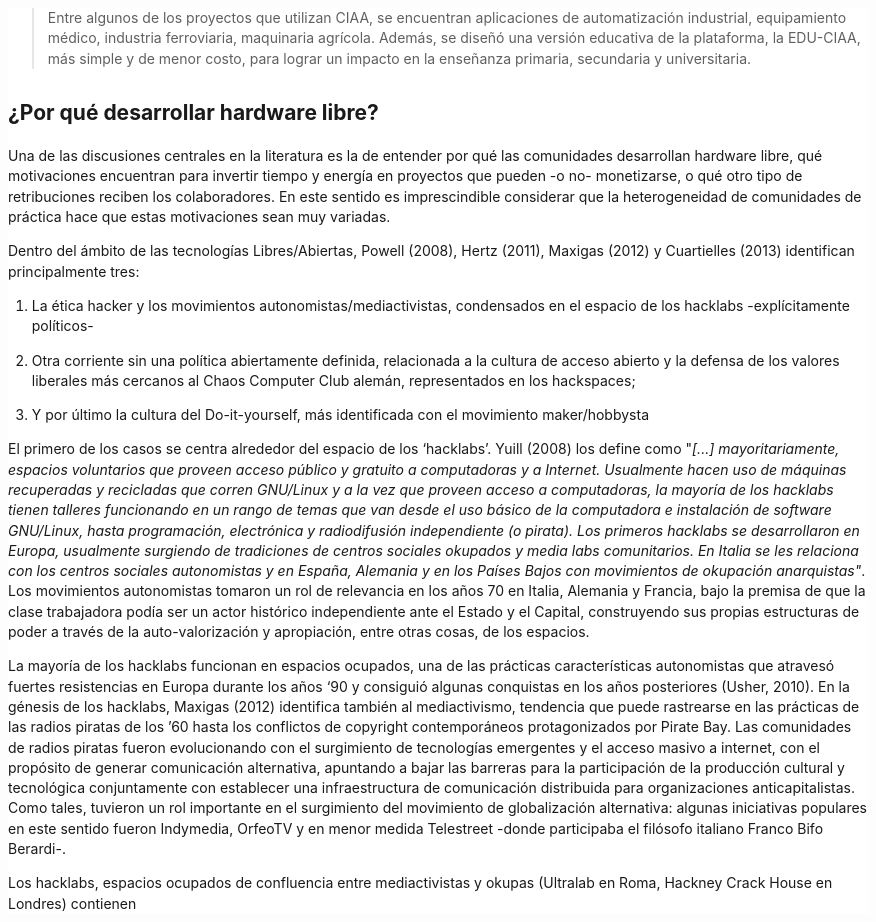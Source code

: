 >Entre algunos de los proyectos que utilizan CIAA, se encuentran aplicaciones de automatización industrial, equipamiento médico, industria ferroviaria, maquinaria agrícola. Además, se diseñó una versión educativa de la plataforma, la EDU-CIAA, más simple y de menor costo, para lograr un impacto en la enseñanza primaria, secundaria y universitaria.

## ¿Por qué desarrollar hardware libre?

Una de las discusiones centrales en la literatura es la de entender por qué las comunidades desarrollan hardware libre, qué motivaciones encuentran para invertir tiempo y energía en proyectos que pueden -o no- monetizarse, o qué otro tipo de retribuciones reciben los colaboradores. En este sentido es imprescindible considerar que la heterogeneidad de comunidades de práctica hace que estas motivaciones sean muy variadas.

Dentro del ámbito de las tecnologías Libres/Abiertas, Powell (2008), Hertz (2011), Maxigas (2012) y Cuartielles (2013) identifican principalmente tres:

1. La ética hacker y los movimientos autonomistas/mediactivistas, condensados en el espacio de los hacklabs -explícitamente políticos-

2. Otra corriente sin una política abiertamente definida, relacionada a la cultura de acceso abierto y la defensa de los valores liberales más cercanos al Chaos Computer Club alemán, representados en los hackspaces;

3. Y por último la cultura del Do-it-yourself, más identificada con el movimiento maker/hobbysta

El primero de los casos se centra alrededor del espacio de los ‘hacklabs’. Yuill (2008) los define como "*[...] mayoritariamente, espacios voluntarios que proveen acceso público y gratuito a computadoras y a Internet. Usualmente hacen uso de máquinas recuperadas y recicladas que corren GNU/Linux y a la vez que proveen acceso a computadoras, la mayoría de los hacklabs tienen talleres funcionando en un rango de temas que van desde el uso básico de la computadora e instalación de software GNU/Linux, hasta programación, electrónica y radiodifusión independiente (o pirata). Los primeros hacklabs se desarrollaron en Europa, usualmente surgiendo de tradiciones de centros sociales okupados y media labs comunitarios. En Italia se les relaciona con los centros sociales autonomistas y en España, Alemania y en los Países Bajos con movimientos de okupación anarquistas"*. Los movimientos autonomistas tomaron un rol de relevancia en los años 70 en Italia, Alemania y Francia, bajo la premisa de que la clase trabajadora podía ser un actor histórico independiente ante el Estado y el Capital, construyendo sus propias estructuras de poder a través de la auto-valorización y apropiación, entre otras cosas, de los espacios.

La mayoría de los hacklabs funcionan en espacios ocupados, una de las prácticas características autonomistas que atravesó fuertes resistencias en Europa durante los años ‘90 y consiguió algunas conquistas en los años posteriores (Usher, 2010). En la génesis de los hacklabs, Maxigas (2012) identifica también al mediactivismo, tendencia que puede rastrearse en las prácticas de las radios piratas de los ’60 hasta los conflictos de copyright contemporáneos protagonizados por Pirate Bay. Las comunidades de radios piratas fueron evolucionando con el surgimiento de tecnologías emergentes y el acceso masivo a internet, con el propósito de generar comunicación alternativa, apuntando a bajar las barreras para la participación de la producción cultural y tecnológica conjuntamente con establecer una infraestructura de comunicación distribuida para organizaciones anticapitalistas. Como tales, tuvieron un rol importante en el surgimiento del movimiento de globalización alternativa: algunas iniciativas populares en este sentido fueron Indymedia, OrfeoTV y en menor medida Telestreet -donde participaba el filósofo italiano Franco Bifo Berardi-.

Los hacklabs, espacios ocupados de confluencia entre mediactivistas y okupas (Ultralab en Roma, Hackney Crack House en Londres) contienen
